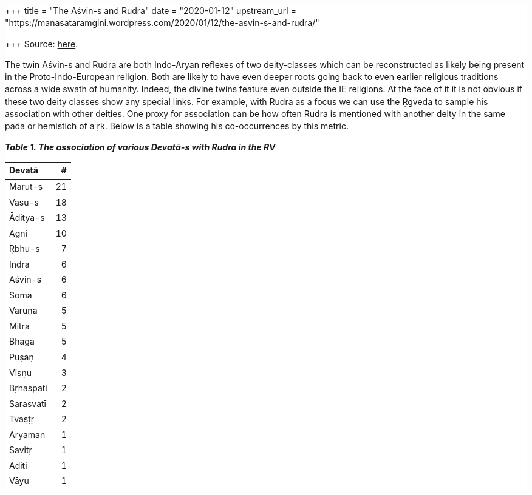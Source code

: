 +++
title = "The Aśvin-s and Rudra"
date = "2020-01-12"
upstream_url = "https://manasataramgini.wordpress.com/2020/01/12/the-asvin-s-and-rudra/"

+++
Source: [here](https://manasataramgini.wordpress.com/2020/01/12/the-asvin-s-and-rudra/).

The twin Aśvin-s and Rudra are both Indo-Aryan reflexes of two
deity-classes which can be reconstructed as likely being present in the
Proto-Indo-European religion. Both are likely to have even deeper roots
going back to even earlier religious traditions across a wide swath of
humanity. Indeed, the divine twins feature even outside the IE
religions. At the face of it it is not obvious if these two deity
classes show any special links. For example, with Rudra as a focus we
can use the Ṛgveda to sample his association with other deities. One
proxy for association can be how often Rudra is mentioned with another
deity in the same pāda or hemistich of a ṛk. Below is a table showing
his co-occurrences by this metric.

***Table 1. The association of various Devatā-s with Rudra in the RV***

| **Devatā** | **#** |
|:-----------|------:|
| Marut-s    |    21 |
| Vasu-s     |    18 |
| Āditya-s   |    13 |
| Agni       |    10 |
| Ṛbhu-s     |     7 |
| Indra      |     6 |
| Aśvin-s    |     6 |
| Soma       |     6 |
| Varuṇa     |     5 |
| Mitra      |     5 |
| Bhaga      |     5 |
| Puṣaṇ      |     4 |
| Viṣṇu      |     3 |
| Bṛhaspati  |     2 |
| Sarasvatī  |     2 |
| Tvaṣṭṛ     |     2 |
| Aryaman    |     1 |
| Savitṛ     |     1 |
| Aditi      |     1 |
| Vāyu       |     1 |
